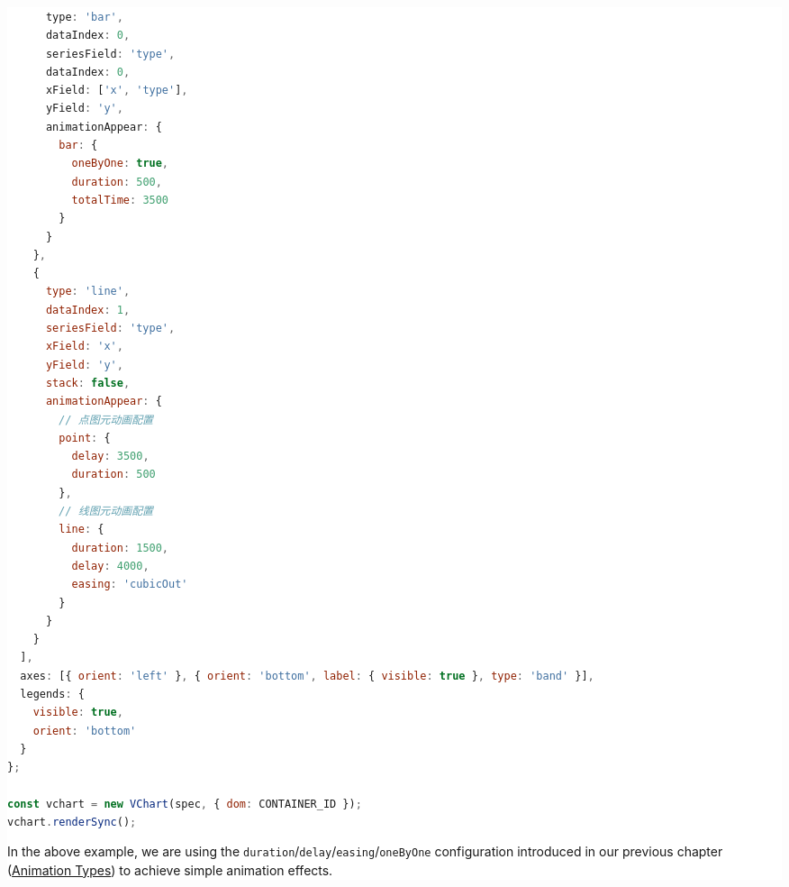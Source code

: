 ```javascript livedemo
      type: 'bar',
      dataIndex: 0,
      seriesField: 'type',
      dataIndex: 0,
      xField: ['x', 'type'],
      yField: 'y',
      animationAppear: {
        bar: {
          oneByOne: true,
          duration: 500,
          totalTime: 3500
        }
      }
    },
    {
      type: 'line',
      dataIndex: 1,
      seriesField: 'type',
      xField: 'x',
      yField: 'y',
      stack: false,
      animationAppear: {
        // 点图元动画配置
        point: {
          delay: 3500,
          duration: 500
        },
        // 线图元动画配置
        line: {
          duration: 1500,
          delay: 4000,
          easing: 'cubicOut'
        }
      }
    }
  ],
  axes: [{ orient: 'left' }, { orient: 'bottom', label: { visible: true }, type: 'band' }],
  legends: {
    visible: true,
    orient: 'bottom'
  }
};

const vchart = new VChart(spec, { dom: CONTAINER_ID });
vchart.renderSync();
```

In the above example, we are using the `duration`/`delay`/`easing`/`oneByOne` configuration introduced in our previous chapter ([Animation Types](./Animation_Types)) to achieve simple animation effects.
